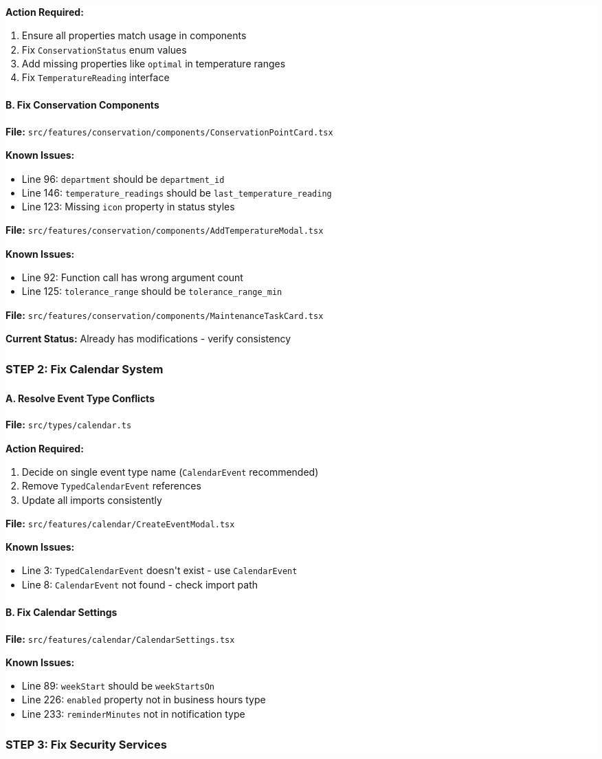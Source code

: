 **Action Required:**

1. Ensure all properties match usage in components
2. Fix `ConservationStatus` enum values
3. Add missing properties like `optimal` in temperature ranges
4. Fix `TemperatureReading` interface

#### **B. Fix Conservation Components**

**File:** `src/features/conservation/components/ConservationPointCard.tsx`

**Known Issues:**

- Line 96: `department` should be `department_id`
- Line 146: `temperature_readings` should be `last_temperature_reading`
- Line 123: Missing `icon` property in status styles

**File:** `src/features/conservation/components/AddTemperatureModal.tsx`

**Known Issues:**

- Line 92: Function call has wrong argument count
- Line 125: `tolerance_range` should be `tolerance_range_min`

**File:** `src/features/conservation/components/MaintenanceTaskCard.tsx`

**Current Status:** Already has modifications - verify consistency

### **STEP 2: Fix Calendar System**

#### **A. Resolve Event Type Conflicts**

**File:** `src/types/calendar.ts`

**Action Required:**

1. Decide on single event type name (`CalendarEvent` recommended)
2. Remove `TypedCalendarEvent` references
3. Update all imports consistently

**File:** `src/features/calendar/CreateEventModal.tsx`

**Known Issues:**

- Line 3: `TypedCalendarEvent` doesn't exist - use `CalendarEvent`
- Line 8: `CalendarEvent` not found - check import path

#### **B. Fix Calendar Settings**

**File:** `src/features/calendar/CalendarSettings.tsx`

**Known Issues:**

- Line 89: `weekStart` should be `weekStartsOn`
- Line 226: `enabled` property not in business hours type
- Line 233: `reminderMinutes` not in notification type

### **STEP 3: Fix Security Services**
